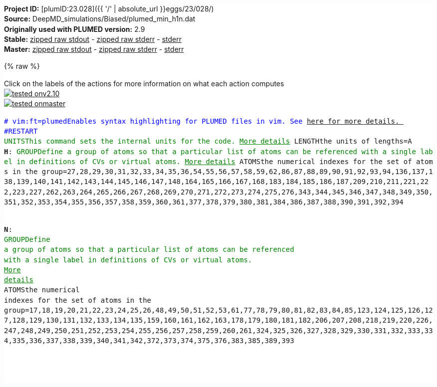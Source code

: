 **Project ID:** [plumID:23.028]({{ '/' | absolute_url }}eggs/23/028/)  
**Source:** DeepMD_simulations/Biased/plumed_min_h1n.dat  
**Originally used with PLUMED version:** 2.9  
**Stable:** [zipped raw stdout](plumed_min_h1n.dat.plumed.stdout.txt.zip) - [zipped raw stderr](plumed_min_h1n.dat.plumed.stderr.txt.zip) - [stderr](plumed_min_h1n.dat.plumed.stderr)  
**Master:** [zipped raw stdout](plumed_min_h1n.dat.plumed_master.stdout.txt.zip) - [zipped raw stderr](plumed_min_h1n.dat.plumed_master.stderr.txt.zip) - [stderr](plumed_min_h1n.dat.plumed_master.stderr)  

{% raw %}
<div class="plumedpreheader">
<div class="headerInfo" id="value_details_data/DeepMD_simulations/Biased/plumed_min_h1n.dat"> Click on the labels of the actions for more information on what each action computes </div>
<div class="containerBadge">
<div class="headerBadge"><a href="plumed_min_h1n.dat.plumed.stderr"><img src="https://img.shields.io/badge/v2.10-passing-green.svg" alt="tested onv2.10" /></a></div>
<div class="headerBadge"><a href="plumed_min_h1n.dat.plumed_master.stderr"><img src="https://img.shields.io/badge/master-passing-green.svg" alt="tested onmaster" /></a></div>
</div>
</div>
<pre class="plumedlisting">
<span class="plumedtooltip" style="color:blue"># vim:ft=plumed<span class="right">Enables syntax highlighting for PLUMED files in vim. See <a href="https://www.plumed.org/doc-master/user-doc/html/vim">here for more details. </a><i></i></span></span>
<span style="color:blue" class="comment">#RESTART</span>
<span class="plumedtooltip" style="color:green">UNITS<span class="right">This command sets the internal units for the code. <a href="https://www.plumed.org/doc-master/user-doc/html/UNITS" style="color:green">More details</a><i></i></span></span> <span class="plumedtooltip">LENGTH<span class="right">the units of lengths<i></i></span></span>=A
<span style="display:none;" id="data/DeepMD_simulations/Biased/plumed_min_h1n.dat">The UNITS action with label <b></b> calculates something</span><b name="data/DeepMD_simulations/Biased/plumed_min_h1n.datH" onclick='showPath("data/DeepMD_simulations/Biased/plumed_min_h1n.dat","data/DeepMD_simulations/Biased/plumed_min_h1n.datH","data/DeepMD_simulations/Biased/plumed_min_h1n.datH","brown")'>H</b>: <span class="plumedtooltip" style="color:green">GROUP<span class="right">Define a group of atoms so that a particular list of atoms can be referenced with a single label in definitions of CVs or virtual atoms. <a href="https://www.plumed.org/doc-master/user-doc/html/GROUP" style="color:green">More details</a><i></i></span></span> <span class="plumedtooltip">ATOMS<span class="right">the numerical indexes for the set of atoms in the group<i></i></span></span>=27,28,29,30,31,32,33,34,35,36,54,55,56,57,58,59,62,86,87,88,89,90,91,92,93,94,136,137,138,139,140,141,142,143,144,145,146,147,148,164,165,166,167,168,183,184,185,186,187,209,210,211,221,222,223,227,262,263,264,265,266,267,268,269,270,271,272,273,274,275,276,343,344,345,346,347,348,349,350,351,352,353,354,355,356,357,358,359,360,361,377,378,379,380,381,384,386,387,388,390,391,392,394

<span style="display:none;" id="data/DeepMD_simulations/Biased/plumed_min_h1n.datH">The GROUP action with label <b>H</b> calculates something</span><b name="data/DeepMD_simulations/Biased/plumed_min_h1n.datN" onclick='showPath("data/DeepMD_simulations/Biased/plumed_min_h1n.dat","data/DeepMD_simulations/Biased/plumed_min_h1n.datN","data/DeepMD_simulations/Biased/plumed_min_h1n.datN","brown")'>N</b>: <span class="plumedtooltip" style="color:green">GROUP<span class="right">Define a group of atoms so that a particular list of atoms can be referenced with a single label in definitions of CVs or virtual atoms. <a href="https://www.plumed.org/doc-master/user-doc/html/GROUP" style="color:green">More details</a><i></i></span></span> <span class="plumedtooltip">ATOMS<span class="right">the numerical indexes for the set of atoms in the group<i></i></span></span>=17,18,19,20,21,22,23,24,25,26,48,49,50,51,52,53,61,77,78,79,80,81,82,83,84,85,123,124,125,126,127,128,129,130,131,132,133,134,135,159,160,161,162,163,178,179,180,181,182,206,207,208,218,219,220,226,247,248,249,250,251,252,253,254,255,256,257,258,259,260,261,324,325,326,327,328,329,330,331,332,333,334,335,336,337,338,339,340,341,342,372,373,374,375,376,383,385,389,393
